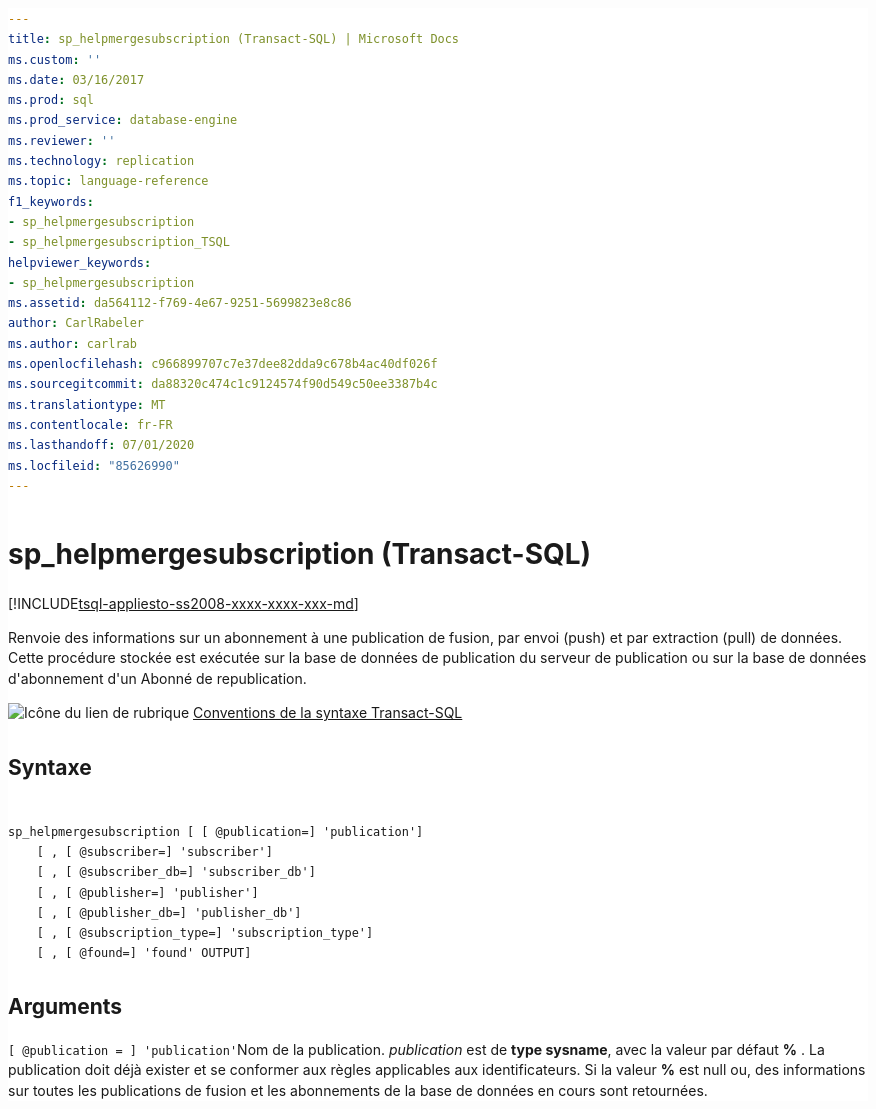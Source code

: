 ```yaml
---
title: sp_helpmergesubscription (Transact-SQL) | Microsoft Docs
ms.custom: ''
ms.date: 03/16/2017
ms.prod: sql
ms.prod_service: database-engine
ms.reviewer: ''
ms.technology: replication
ms.topic: language-reference
f1_keywords:
- sp_helpmergesubscription
- sp_helpmergesubscription_TSQL
helpviewer_keywords:
- sp_helpmergesubscription
ms.assetid: da564112-f769-4e67-9251-5699823e8c86
author: CarlRabeler
ms.author: carlrab
ms.openlocfilehash: c966899707c7e37dee82dda9c678b4ac40df026f
ms.sourcegitcommit: da88320c474c1c9124574f90d549c50ee3387b4c
ms.translationtype: MT
ms.contentlocale: fr-FR
ms.lasthandoff: 07/01/2020
ms.locfileid: "85626990"
---
```

# <a name="sp_helpmergesubscription-transact-sql"></a>sp_helpmergesubscription (Transact-SQL)
[!INCLUDE[tsql-appliesto-ss2008-xxxx-xxxx-xxx-md](../../includes/applies-to-version/sqlserver.md)]

  Renvoie des informations sur un abonnement à une publication de fusion, par envoi (push) et par extraction (pull) de données. Cette procédure stockée est exécutée sur la base de données de publication du serveur de publication ou sur la base de données d'abonnement d'un Abonné de republication.  
  
 ![Icône du lien de rubrique](../../database-engine/configure-windows/media/topic-link.gif "Icône du lien de rubrique") [Conventions de la syntaxe Transact-SQL](../../t-sql/language-elements/transact-sql-syntax-conventions-transact-sql.md)  
  
## <a name="syntax"></a>Syntaxe  
  
```  
  
sp_helpmergesubscription [ [ @publication=] 'publication']  
    [ , [ @subscriber=] 'subscriber']  
    [ , [ @subscriber_db=] 'subscriber_db']  
    [ , [ @publisher=] 'publisher']  
    [ , [ @publisher_db=] 'publisher_db']  
    [ , [ @subscription_type=] 'subscription_type']  
    [ , [ @found=] 'found' OUTPUT]  
```  
  
## <a name="arguments"></a>Arguments  
`[ @publication = ] 'publication'`Nom de la publication. *publication* est de **type sysname**, avec la valeur par défaut **%** . La publication doit déjà exister et se conformer aux règles applicables aux identificateurs. Si la valeur **%** est null ou, des informations sur toutes les publications de fusion et les abonnements de la base de données en cours sont retournées.  
  